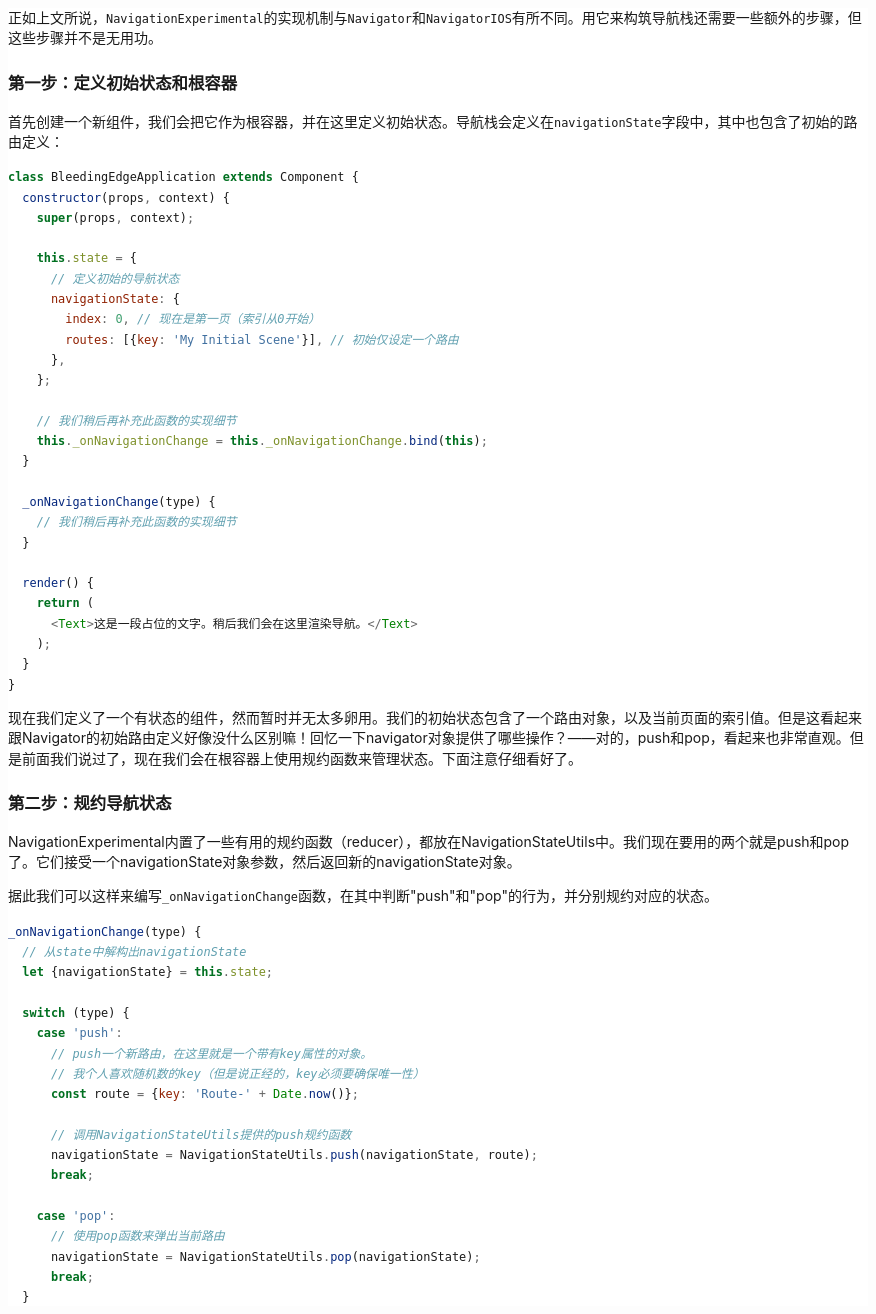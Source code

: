 正如上文所说，`NavigationExperimental`的实现机制与`Navigator`和`NavigatorIOS`有所不同。用它来构筑导航栈还需要一些额外的步骤，但这些步骤并不是无用功。

### 第一步：定义初始状态和根容器

首先创建一个新组件，我们会把它作为根容器，并在这里定义初始状态。导航栈会定义在`navigationState`字段中，其中也包含了初始的路由定义：

```javascript
class BleedingEdgeApplication extends Component {
  constructor(props, context) {
    super(props, context);

    this.state = {
      // 定义初始的导航状态
      navigationState: {
        index: 0, // 现在是第一页（索引从0开始）
        routes: [{key: 'My Initial Scene'}], // 初始仅设定一个路由
      },
    };

    // 我们稍后再补充此函数的实现细节
    this._onNavigationChange = this._onNavigationChange.bind(this);
  }

  _onNavigationChange(type) {
    // 我们稍后再补充此函数的实现细节
  }

  render() {
    return (
      <Text>这是一段占位的文字。稍后我们会在这里渲染导航。</Text>
    );
  }
}
```

现在我们定义了一个有状态的组件，然而暂时并无太多卵用。我们的初始状态包含了一个路由对象，以及当前页面的索引值。但是这看起来跟Navigator的初始路由定义好像没什么区别嘛！回忆一下navigator对象提供了哪些操作？——对的，push和pop，看起来也非常直观。但是前面我们说过了，现在我们会在根容器上使用规约函数来管理状态。下面注意仔细看好了。

### 第二步：规约导航状态

NavigationExperimental内置了一些有用的规约函数（reducer），都放在NavigationStateUtils中。我们现在要用的两个就是push和pop了。它们接受一个navigationState对象参数，然后返回新的navigationState对象。

据此我们可以这样来编写`_onNavigationChange`函数，在其中判断"push"和"pop"的行为，并分别规约对应的状态。

```javascript
_onNavigationChange(type) {
  // 从state中解构出navigationState
  let {navigationState} = this.state;

  switch (type) {
    case 'push':
      // push一个新路由，在这里就是一个带有key属性的对象。
      // 我个人喜欢随机数的key（但是说正经的，key必须要确保唯一性）
      const route = {key: 'Route-' + Date.now()};

      // 调用NavigationStateUtils提供的push规约函数
      navigationState = NavigationStateUtils.push(navigationState, route);
      break;

    case 'pop':
      // 使用pop函数来弹出当前路由
      navigationState = NavigationStateUtils.pop(navigationState);
      break;
  }

```